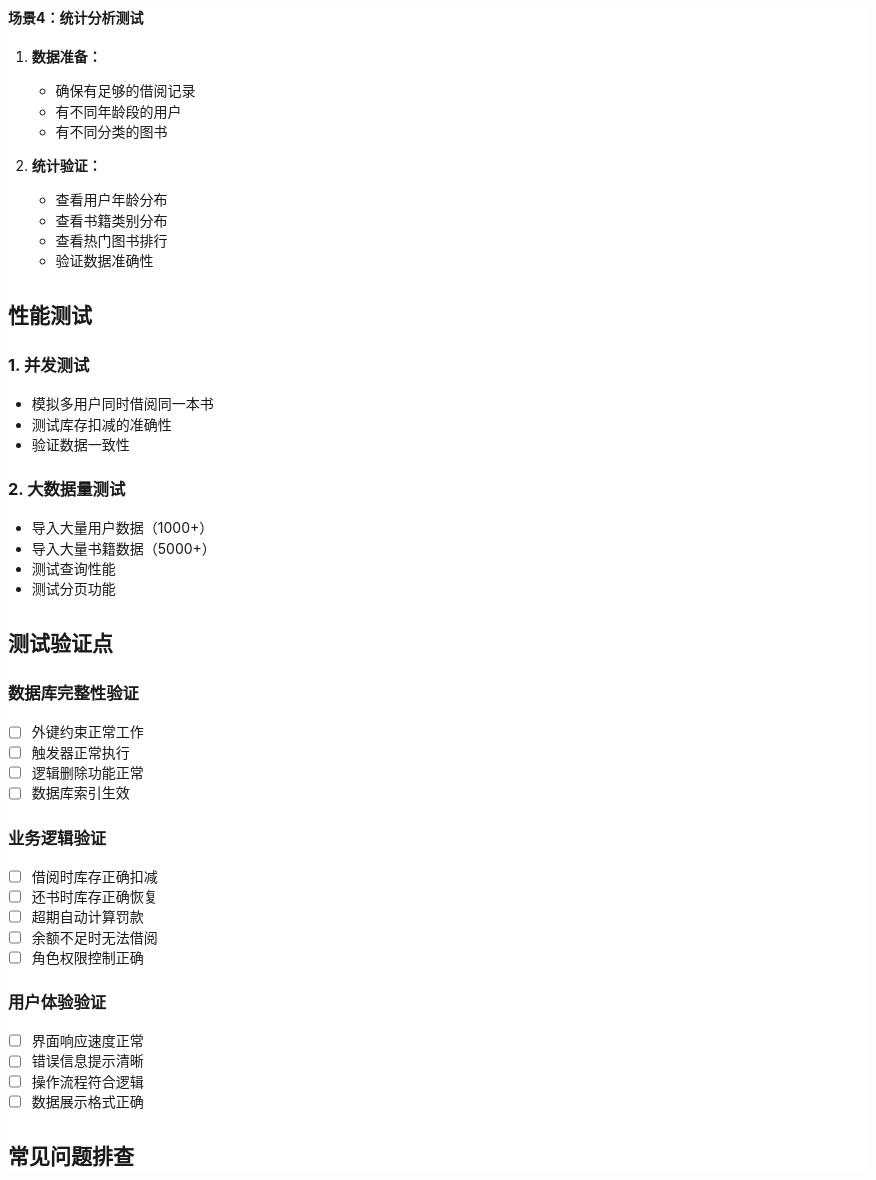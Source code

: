 #### 场景4：统计分析测试
1. **数据准备：**
   - 确保有足够的借阅记录
   - 有不同年龄段的用户
   - 有不同分类的图书

2. **统计验证：**
   - 查看用户年龄分布
   - 查看书籍类别分布
   - 查看热门图书排行
   - 验证数据准确性

## 性能测试

### 1. 并发测试
- 模拟多用户同时借阅同一本书
- 测试库存扣减的准确性
- 验证数据一致性

### 2. 大数据量测试
- 导入大量用户数据（1000+）
- 导入大量书籍数据（5000+）
- 测试查询性能
- 测试分页功能

## 测试验证点

### 数据库完整性验证
- [ ] 外键约束正常工作
- [ ] 触发器正常执行
- [ ] 逻辑删除功能正常
- [ ] 数据库索引生效

### 业务逻辑验证
- [ ] 借阅时库存正确扣减
- [ ] 还书时库存正确恢复
- [ ] 超期自动计算罚款
- [ ] 余额不足时无法借阅
- [ ] 角色权限控制正确

### 用户体验验证
- [ ] 界面响应速度正常
- [ ] 错误信息提示清晰
- [ ] 操作流程符合逻辑
- [ ] 数据展示格式正确

## 常见问题排查

